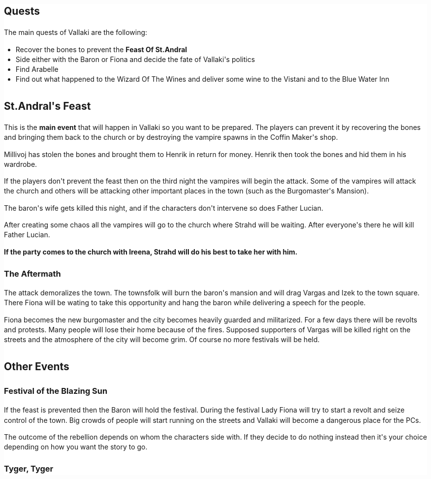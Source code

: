 ## Quests

The main quests of Vallaki are the following:

- Recover the bones to prevent the **Feast Of St.Andral**
- Side either with the Baron or Fiona and decide the fate of Vallaki's politics
- Find Arabelle
- Find out what happened to the Wizard Of The Wines and deliver some wine to the Vistani and to the Blue Water Inn

## St.Andral's Feast

This is the **main event** that will happen in Vallaki so you want to be prepared. The players can prevent it by recovering the bones and bringing them back to the church or by destroying the vampire spawns in the Coffin Maker's shop.

Millivoj has stolen the bones and brought them to Henrik in return for money. Henrik then took the bones and hid them in his wardrobe.

If the players don't prevent the feast then on the third night the vampires will begin the attack. Some of the vampires will attack the church and others will be attacking other important places in the town (such as the Burgomaster's Mansion).

The baron's wife gets killed this night, and if the characters don't intervene so does Father Lucian.

After creating some chaos all the vampires will go to the church where Strahd will be waiting. After everyone's there he will kill Father Lucian.

**If the party comes to the church with Ireena, Strahd will do his best to take her with him.**

### The Aftermath

The attack demoralizes the town. The townsfolk will burn the baron's mansion and will drag Vargas and Izek to the town square. There Fiona will be wating to take this opportunity and hang the baron while delivering a speech for the people.

Fiona becomes the new burgomaster and the city becomes heavily guarded and militarized. For a few days there will be revolts and protests. Many people will lose their home because of the fires. Supposed supporters of Vargas will be killed right on the streets and the atmosphere of the city will become grim. Of course no more festivals will be held.

## Other Events

### Festival of the Blazing Sun

If the feast is prevented then the Baron will hold the festival. During the festival Lady Fiona will try to start a revolt and seize control of the town. Big crowds of people will start running on the streets and Vallaki will become a dangerous place for the PCs.

The outcome of the rebellion depends on whom the characters side with. If they decide to do nothing instead then it's your choice depending on how you want the story to go.

### Tyger, Tyger
